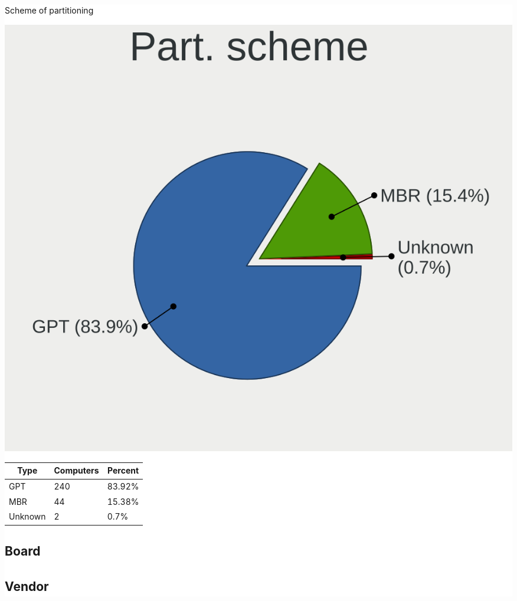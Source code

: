 Scheme of partitioning

![Part. scheme](./images/pie_chart_bsd/os_part_scheme.svg)


| Type    | Computers | Percent |
|---------|-----------|---------|
| GPT     | 240       | 83.92%  |
| MBR     | 44        | 15.38%  |
| Unknown | 2         | 0.7%    |

Board
-----

Vendor
------
